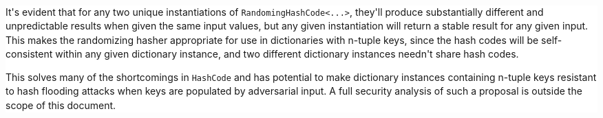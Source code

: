 It's evident that for any two unique instantiations of `RandomingHashCode<...>`, they'll produce substantially different and unpredictable results when given the same input values, but any given instantiation will return a stable result for any given input. This makes the randomizing hasher appropriate for use in dictionaries with n-tuple keys, since the hash codes will be self-consistent within any given dictionary instance, and two different dictionary instances needn't share hash codes.

This solves many of the shortcomings in `HashCode` and has potential to make dictionary instances containing n-tuple keys resistant to hash flooding attacks when keys are populated by adversarial input. A full security analysis of such a proposal is outside the scope of this document.